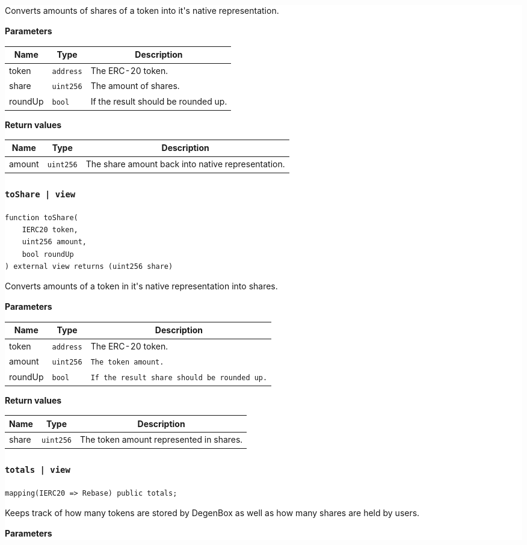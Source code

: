 Converts amounts of shares of a token into it's native representation.

**Parameters**

| Name    | Type      | Description                         |
| ------- | --------- | ----------------------------------- |
| token   | `address` | The ERC-20 token.                   |
| share   | `uint256` | The amount of shares.               |
| roundUp | `bool`    | If the result should be rounded up. |

**Return values**

| Name   | Type      | Description                                       |
| ------ | --------- | ------------------------------------------------- |
| amount | `uint256` | The share amount back into native representation. |

### `toShare | view​​`

```solidity
function toShare(
    IERC20 token,
    uint256 amount,
    bool roundUp
) external view returns (uint256 share)
```

Converts amounts of a token in it's native representation into shares.

**Parameters**

| Name    | Type      | Description                                 |
| ------- | --------- | ------------------------------------------- |
| token   | `address` | The ERC-20 token.                           |
| amount  | `uint256` | `The token amount.`                         |
| roundUp | `bool`    | `If the result share should be rounded up.` |

**Return values**

| Name  | Type      | Description                             |
| ----- | --------- | --------------------------------------- |
| share | `uint256` | The token amount represented in shares. |

### `totals | view​​`

```solidity
mapping(IERC20 => Rebase) public totals;
```

Keeps track of how many tokens are stored by DegenBox as well as how many shares are held by users.

**Parameters**
